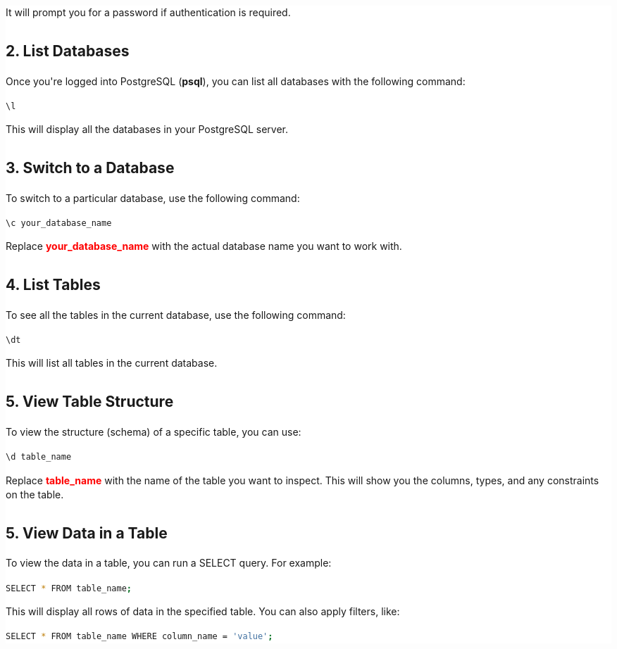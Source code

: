 It will prompt you for a password if authentication is required.

## 2. List Databases

Once you're logged into PostgreSQL (**psql**), you can list all databases with the following command:

```bash
\l
```

This will display all the databases in your PostgreSQL server.

## 3. Switch to a Database

To switch to a particular database, use the following command:

```bash
\c your_database_name
```

Replace **<span style="color:red;">your_database_name</span>** with the actual database name you want to work with.

## 4. List Tables

To see all the tables in the current database, use the following command:

```bash
\dt
```

This will list all tables in the current database.

## 5. View Table Structure

To view the structure (schema) of a specific table, you can use:

```bash
\d table_name
```

Replace **<span style="color:red;">table_name</span>** with the name of the table you want to inspect. This will show you the columns, types, and any constraints on the table.

## 5. View Data in a Table

To view the data in a table, you can run a SELECT query. For example:

```bash
SELECT * FROM table_name;
```

This will display all rows of data in the specified table. You can also apply filters, like:

```bash
SELECT * FROM table_name WHERE column_name = 'value';
```
